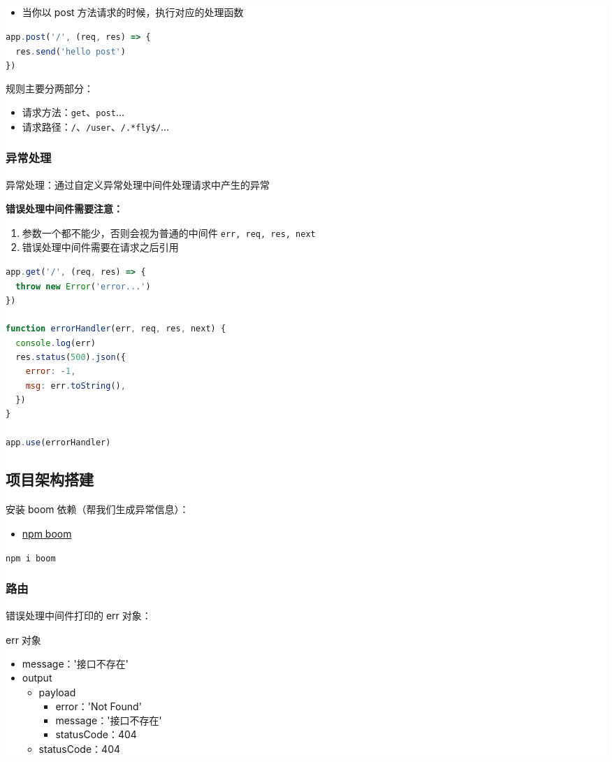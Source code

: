 - 当你以 post 方法请求的时候，执行对应的处理函数

```js
app.post('/', (req, res) => {
  res.send('hello post')
})
```

规则主要分两部分：

- 请求方法：`get`、`post`...
- 请求路径：`/`、`/user`、`/.*fly$/`...

### 异常处理

异常处理：通过自定义异常处理中间件处理请求中产生的异常

**错误处理中间件需要注意：**

1. 参数一个都不能少，否则会视为普通的中间件 `err, req, res, next`
2. 错误处理中间件需要在请求之后引用

```js
app.get('/', (req, res) => {
  throw new Error('error...')
})

function errorHandler(err, req, res, next) {
  console.log(err)
  res.status(500).json({
    error: -1,
    msg: err.toString(),
  })
}

app.use(errorHandler)
```

## 项目架构搭建

安装 boom 依赖（帮我们生成异常信息）：

- [npm boom](https://www.npmjs.com/package/boom)

```bash
npm i boom
```

### 路由

错误处理中间件打印的 err 对象：

err 对象

- message：'接口不存在'
- output
  - payload
    - error：'Not Found'
    - message：'接口不存在'
    - statusCode：404
  - statusCode：404
